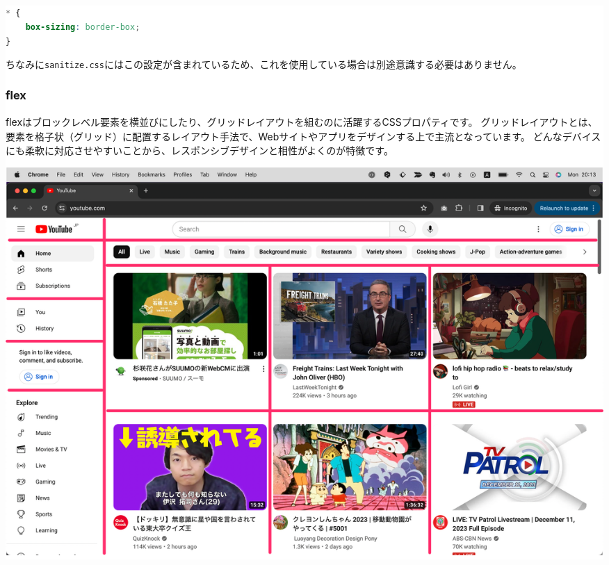 ```css
* {
    box-sizing: border-box;
}
```

ちなみに`sanitize.css`にはこの設定が含まれているため、これを使用している場合は別途意識する必要はありません。

### flex
flexはブロックレベル要素を横並びにしたり、グリッドレイアウトを組むのに活躍するCSSプロパティです。
グリッドレイアウトとは、要素を格子状（グリッド）に配置するレイアウト手法で、Webサイトやアプリをデザインする上で主流となっています。
どんなデバイスにも柔軟に対応させやすいことから、レスポンシブデザインと相性がよくのが特徴です。

![イメージ図](images/grid-1.png)